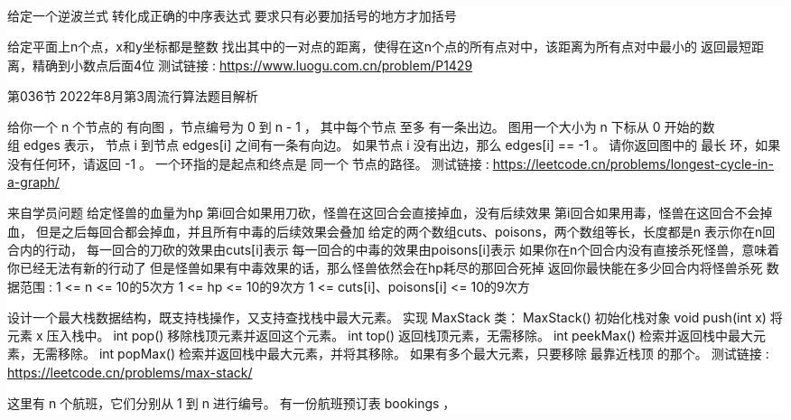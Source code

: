 给定一个逆波兰式
转化成正确的中序表达式
要求只有必要加括号的地方才加括号

给定平面上n个点，x和y坐标都是整数
找出其中的一对点的距离，使得在这n个点的所有点对中，该距离为所有点对中最小的
返回最短距离，精确到小数点后面4位
测试链接 : https://www.luogu.com.cn/problem/P1429



第036节 2022年8月第3周流行算法题目解析

给你一个 n 个节点的 有向图 ，节点编号为 0 到 n - 1 ，
其中每个节点 至多 有一条出边。
图用一个大小为 n 下标从 0 开始的数组 edges 表示，
节点 i 到节点 edges[i] 之间有一条有向边。
如果节点 i 没有出边，那么 edges[i] == -1 。
请你返回图中的 最长 环，如果没有任何环，请返回 -1 。
一个环指的是起点和终点是 同一个 节点的路径。
测试链接 : https://leetcode.cn/problems/longest-cycle-in-a-graph/

来自学员问题
给定怪兽的血量为hp
第i回合如果用刀砍，怪兽在这回合会直接掉血，没有后续效果
第i回合如果用毒，怪兽在这回合不会掉血，
但是之后每回合都会掉血，并且所有中毒的后续效果会叠加
给定的两个数组cuts、poisons，两个数组等长，长度都是n
表示你在n回合内的行动，
每一回合的刀砍的效果由cuts[i]表示
每一回合的中毒的效果由poisons[i]表示
如果你在n个回合内没有直接杀死怪兽，意味着你已经无法有新的行动了
但是怪兽如果有中毒效果的话，那么怪兽依然会在hp耗尽的那回合死掉
返回你最快能在多少回合内将怪兽杀死
数据范围 : 
1 <= n <= 10的5次方
1 <= hp <= 10的9次方
1 <= cuts[i]、poisons[i] <= 10的9次方

设计一个最大栈数据结构，既支持栈操作，又支持查找栈中最大元素。
实现 MaxStack 类：
MaxStack() 初始化栈对象
void push(int x) 将元素 x 压入栈中。
int pop() 移除栈顶元素并返回这个元素。
int top() 返回栈顶元素，无需移除。
int peekMax() 检索并返回栈中最大元素，无需移除。
int popMax() 检索并返回栈中最大元素，并将其移除。
如果有多个最大元素，只要移除 最靠近栈顶 的那个。
测试链接 : https://leetcode.cn/problems/max-stack/

这里有 n 个航班，它们分别从 1 到 n 进行编号。
有一份航班预订表 bookings ，
